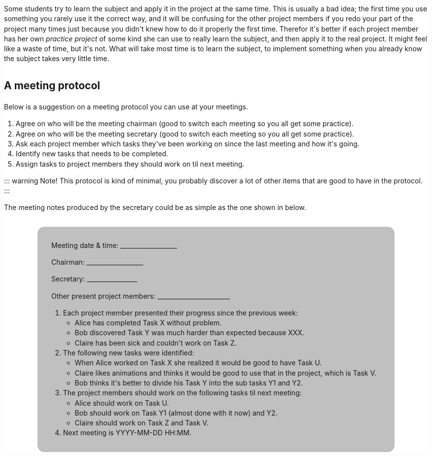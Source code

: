 Some students try to learn the subject and apply it in the project at the same time. This is usually a bad idea; the first time you use something you rarely use it the correct way, and it will be confusing for the other project members if you redo your part of the project many times just because you didn't knew how to do it properly the first time. Therefor it's better if each project member has her own *practice project* of some kind she can use to really learn the subject, and then apply it to the real project. It might feel like a waste of time, but it's not. What will take most time is to learn the subject, to implement something when you already know the subject takes very little time.

## A meeting protocol
Below is a suggestion on a meeting protocol you can use at your meetings.

1. Agree on who will be the meeting chairman (good to switch each meeting so you all get some practice).
2. Agree on who will be the meeting secretary (good to switch each meeting so you all get some practice).
3. Ask each project member which tasks they've been working on since the last meeting and how it's going. 
4. Identify new tasks that needs to be completed. 
5. Assign tasks to project members they should work on til next meeting.

::: warning Note!
This protocol is kind of minimal, you probably discover a lot of other items that are good to have in the protocol.
:::

The meeting notes produced by the secretary could be as simple as the one shown in <FigureNumber /> below.

<Figure caption="Example of meeting notes.">
<div style="margin: 2em; background-color: silver; border-radius: 1em; padding: 1em 2em;">

Meeting date & time: __________________

Chairman: __________________

Secretary: ________________

Other present project members: _______________________

1. Each project member presented their progress since the previous week:
    - Alice has completed Task X without problem.
    - Bob discovered Task Y was much harder than expected because XXX.
    - Claire has been sick and couldn't work on Task Z.
2. The following new tasks were identified:
    - When Alice worked on Task X she realized it would be good to have Task U.
    - Claire likes animations and thinks it would be good to use that in the project, which is Task V.
    - Bob thinks it's better to divide his Task Y into the sub tasks Y1 and Y2.
3. The project members should work on the following tasks til next meeting:
    - Alice should work on Task U.
    - Bob should work on Task Y1 (almost done with it now) and Y2.
    - Claire should work on Task Z and Task V.
4. Next meeting is YYYY-MM-DD HH:MM.

</div>
</Figure>
